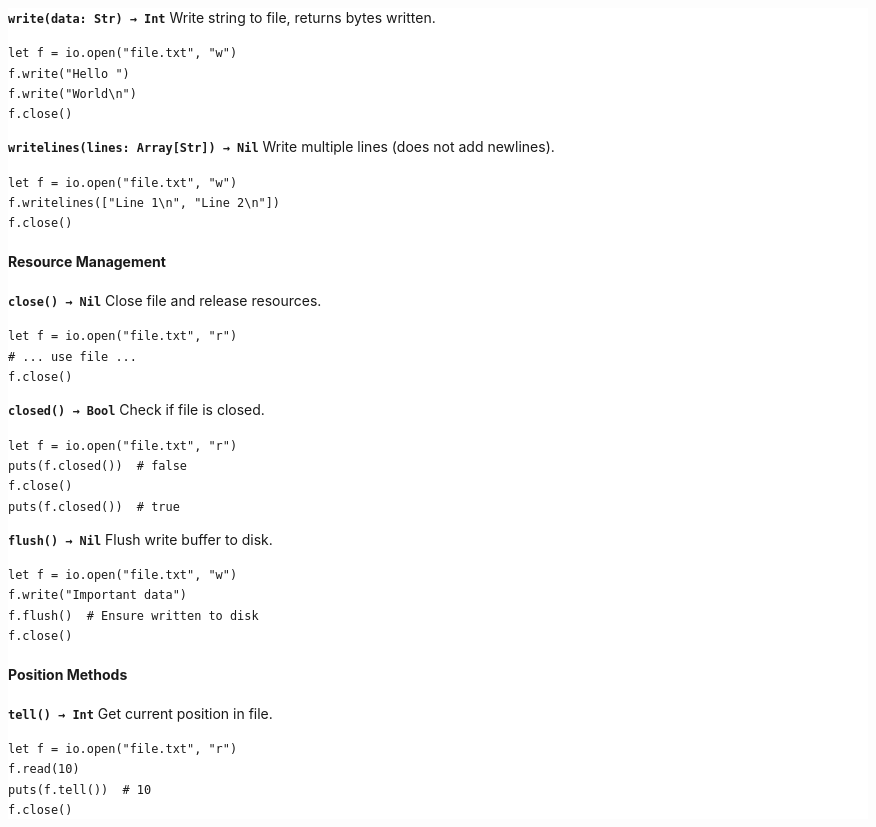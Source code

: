 **`write(data: Str) → Int`**
Write string to file, returns bytes written.

```quest
let f = io.open("file.txt", "w")
f.write("Hello ")
f.write("World\n")
f.close()
```

**`writelines(lines: Array[Str]) → Nil`**
Write multiple lines (does not add newlines).

```quest
let f = io.open("file.txt", "w")
f.writelines(["Line 1\n", "Line 2\n"])
f.close()
```

#### Resource Management

**`close() → Nil`**
Close file and release resources.

```quest
let f = io.open("file.txt", "r")
# ... use file ...
f.close()
```

**`closed() → Bool`**
Check if file is closed.

```quest
let f = io.open("file.txt", "r")
puts(f.closed())  # false
f.close()
puts(f.closed())  # true
```

**`flush() → Nil`**
Flush write buffer to disk.

```quest
let f = io.open("file.txt", "w")
f.write("Important data")
f.flush()  # Ensure written to disk
f.close()
```

#### Position Methods

**`tell() → Int`**
Get current position in file.

```quest
let f = io.open("file.txt", "r")
f.read(10)
puts(f.tell())  # 10
f.close()
```
